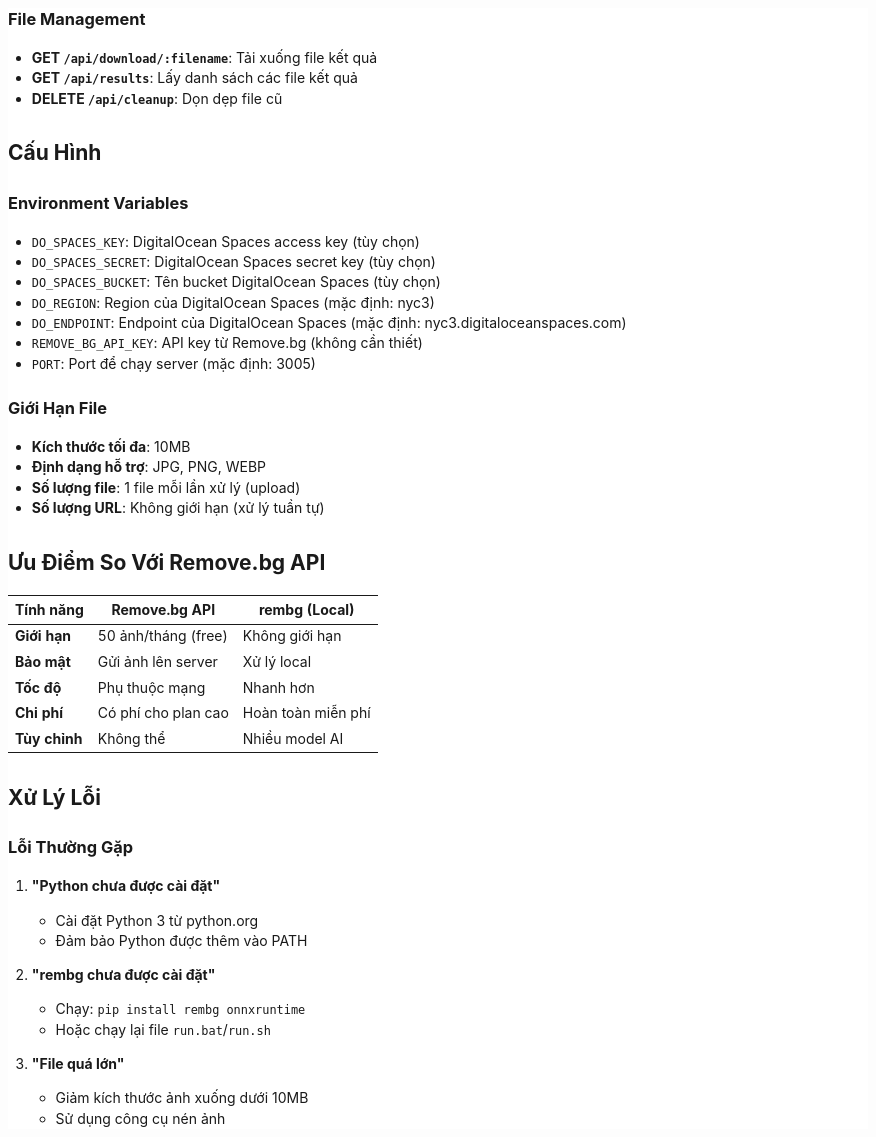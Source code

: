 ### File Management
- **GET `/api/download/:filename`**: Tải xuống file kết quả
- **GET `/api/results`**: Lấy danh sách các file kết quả
- **DELETE `/api/cleanup`**: Dọn dẹp file cũ

## Cấu Hình

### Environment Variables
- `DO_SPACES_KEY`: DigitalOcean Spaces access key (tùy chọn)
- `DO_SPACES_SECRET`: DigitalOcean Spaces secret key (tùy chọn)
- `DO_SPACES_BUCKET`: Tên bucket DigitalOcean Spaces (tùy chọn)
- `DO_REGION`: Region của DigitalOcean Spaces (mặc định: nyc3)
- `DO_ENDPOINT`: Endpoint của DigitalOcean Spaces (mặc định: nyc3.digitaloceanspaces.com)
- `REMOVE_BG_API_KEY`: API key từ Remove.bg (không cần thiết)
- `PORT`: Port để chạy server (mặc định: 3005)

### Giới Hạn File
- **Kích thước tối đa**: 10MB
- **Định dạng hỗ trợ**: JPG, PNG, WEBP
- **Số lượng file**: 1 file mỗi lần xử lý (upload)
- **Số lượng URL**: Không giới hạn (xử lý tuần tự)

## Ưu Điểm So Với Remove.bg API

| Tính năng | Remove.bg API | rembg (Local) |
|-----------|---------------|---------------|
| **Giới hạn** | 50 ảnh/tháng (free) | Không giới hạn |
| **Bảo mật** | Gửi ảnh lên server | Xử lý local |
| **Tốc độ** | Phụ thuộc mạng | Nhanh hơn |
| **Chi phí** | Có phí cho plan cao | Hoàn toàn miễn phí |
| **Tùy chỉnh** | Không thể | Nhiều model AI |

## Xử Lý Lỗi

### Lỗi Thường Gặp

1. **"Python chưa được cài đặt"**
   - Cài đặt Python 3 từ python.org
   - Đảm bảo Python được thêm vào PATH

2. **"rembg chưa được cài đặt"**
   - Chạy: `pip install rembg onnxruntime`
   - Hoặc chạy lại file `run.bat`/`run.sh`

3. **"File quá lớn"**
   - Giảm kích thước ảnh xuống dưới 10MB
   - Sử dụng công cụ nén ảnh
